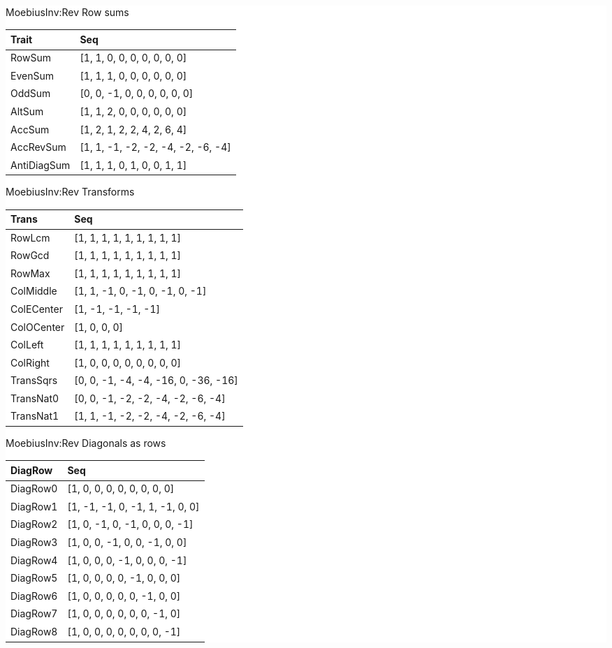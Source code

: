 MoebiusInv:Rev Row sums

| Trait        |   Seq  |
| :---         |  :---  |
| RowSum       | [1, 1, 0, 0, 0, 0, 0, 0, 0] |
| EvenSum      | [1, 1, 1, 0, 0, 0, 0, 0, 0] |
| OddSum       | [0, 0, -1, 0, 0, 0, 0, 0, 0] |
| AltSum       | [1, 1, 2, 0, 0, 0, 0, 0, 0] |
| AccSum       | [1, 2, 1, 2, 2, 4, 2, 6, 4] |
| AccRevSum    | [1, 1, -1, -2, -2, -4, -2, -6, -4] |
| AntiDiagSum  | [1, 1, 1, 0, 1, 0, 0, 1, 1] |

MoebiusInv:Rev Transforms

| Trans      |   Seq  |
| :---       |  :---  |
| RowLcm     | [1, 1, 1, 1, 1, 1, 1, 1, 1] |
| RowGcd     | [1, 1, 1, 1, 1, 1, 1, 1, 1] |
| RowMax     | [1, 1, 1, 1, 1, 1, 1, 1, 1] |
| ColMiddle  | [1, 1, -1, 0, -1, 0, -1, 0, -1] |
| ColECenter | [1, -1, -1, -1, -1] |
| ColOCenter | [1, 0, 0, 0] |
| ColLeft    | [1, 1, 1, 1, 1, 1, 1, 1, 1] |
| ColRight   | [1, 0, 0, 0, 0, 0, 0, 0, 0] |
| TransSqrs  | [0, 0, -1, -4, -4, -16, 0, -36, -16] |
| TransNat0  | [0, 0, -1, -2, -2, -4, -2, -6, -4] |
| TransNat1  | [1, 1, -1, -2, -2, -4, -2, -6, -4] |

MoebiusInv:Rev Diagonals as rows

| DiagRow  |   Seq  |
| :---     |  :---  |
| DiagRow0 | [1, 0, 0, 0, 0, 0, 0, 0, 0]|
| DiagRow1 | [1, -1, -1, 0, -1, 1, -1, 0, 0]|
| DiagRow2 | [1, 0, -1, 0, -1, 0, 0, 0, -1]|
| DiagRow3 | [1, 0, 0, -1, 0, 0, -1, 0, 0]|
| DiagRow4 | [1, 0, 0, 0, -1, 0, 0, 0, -1]|
| DiagRow5 | [1, 0, 0, 0, 0, -1, 0, 0, 0]|
| DiagRow6 | [1, 0, 0, 0, 0, 0, -1, 0, 0]|
| DiagRow7 | [1, 0, 0, 0, 0, 0, 0, -1, 0]|
| DiagRow8 | [1, 0, 0, 0, 0, 0, 0, 0, -1]|
